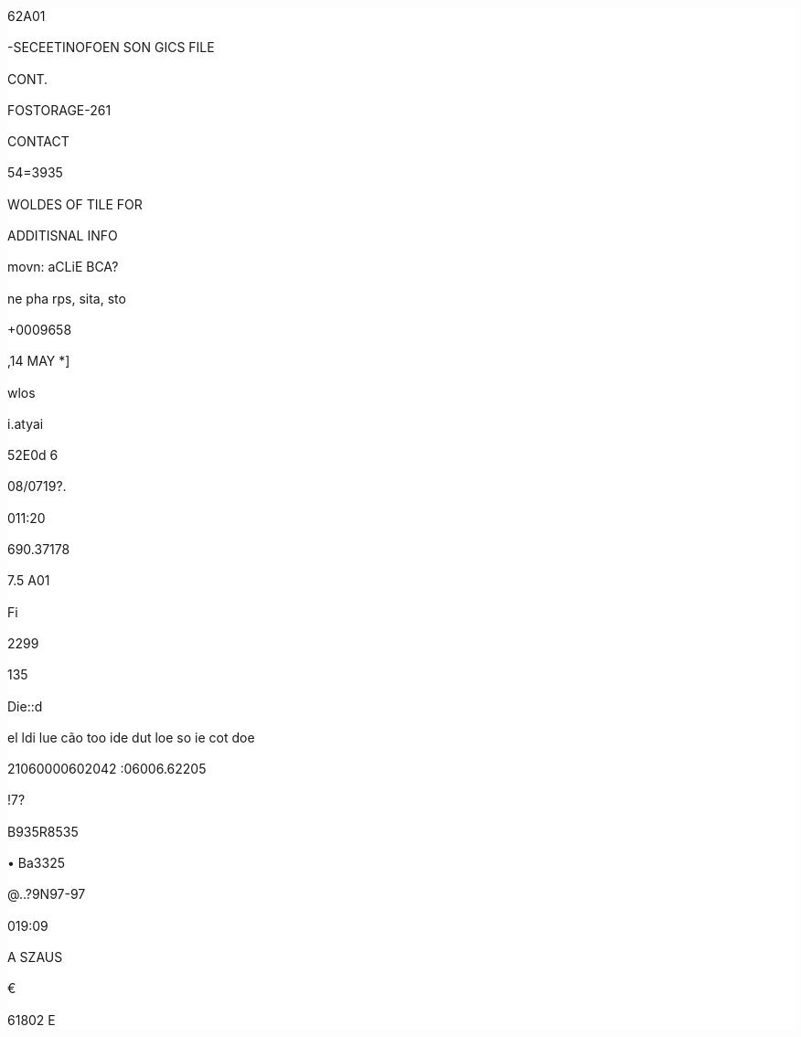 62A01

-SECEETINOFOEN SON GICS FILE

CONT.

FOSTORAGE-261

CONTACT

54=3935

WOLDES OF TILE FOR

ADDITISNAL INFO

movn: aCLiE BCA?

ne pha rps, sita, sto

+0009658

,14 MAY *]

wlos

i.atyai

52E0d 6

08/0719?.

011:20

690.37178

7.5 A01

Fi

2299

135

Die::d

el ldi lue cão too ide dut loe so ie cot doe

21060000602042 :06006.62205

!7?

B935R8535

• Ba3325

@..?9N97-97

019:09

A SZAUS

€

61802 E
